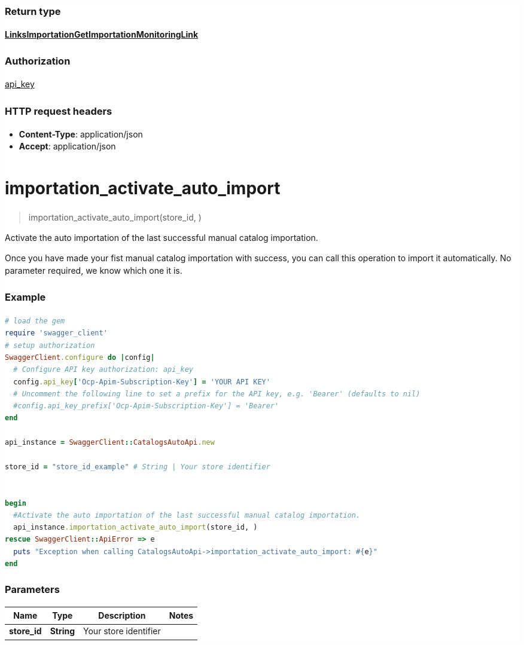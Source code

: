 ### Return type

[**LinksImportationGetImportationMonitoringLink**](LinksImportationGetImportationMonitoringLink.md)

### Authorization

[api_key](../README.md#api_key)

### HTTP request headers

 - **Content-Type**: application/json
 - **Accept**: application/json



# **importation_activate_auto_import**
> importation_activate_auto_import(store_id, )

Activate the auto importation of the last successful manual catalog importation.

Once you have made your fist manual catalog importation with success, you can call this operation to import it automatically. No parameter required, we know which one it is.

### Example
```ruby
# load the gem
require 'swagger_client'
# setup authorization
SwaggerClient.configure do |config|
  # Configure API key authorization: api_key
  config.api_key['Ocp-Apim-Subscription-Key'] = 'YOUR API KEY'
  # Uncomment the following line to set a prefix for the API key, e.g. 'Bearer' (defaults to nil)
  #config.api_key_prefix['Ocp-Apim-Subscription-Key'] = 'Bearer'
end

api_instance = SwaggerClient::CatalogsAutoApi.new

store_id = "store_id_example" # String | Your store identifier


begin
  #Activate the auto importation of the last successful manual catalog importation.
  api_instance.importation_activate_auto_import(store_id, )
rescue SwaggerClient::ApiError => e
  puts "Exception when calling CatalogsAutoApi->importation_activate_auto_import: #{e}"
end
```

### Parameters

Name | Type | Description  | Notes
------------- | ------------- | ------------- | -------------
 **store_id** | **String**| Your store identifier | 
